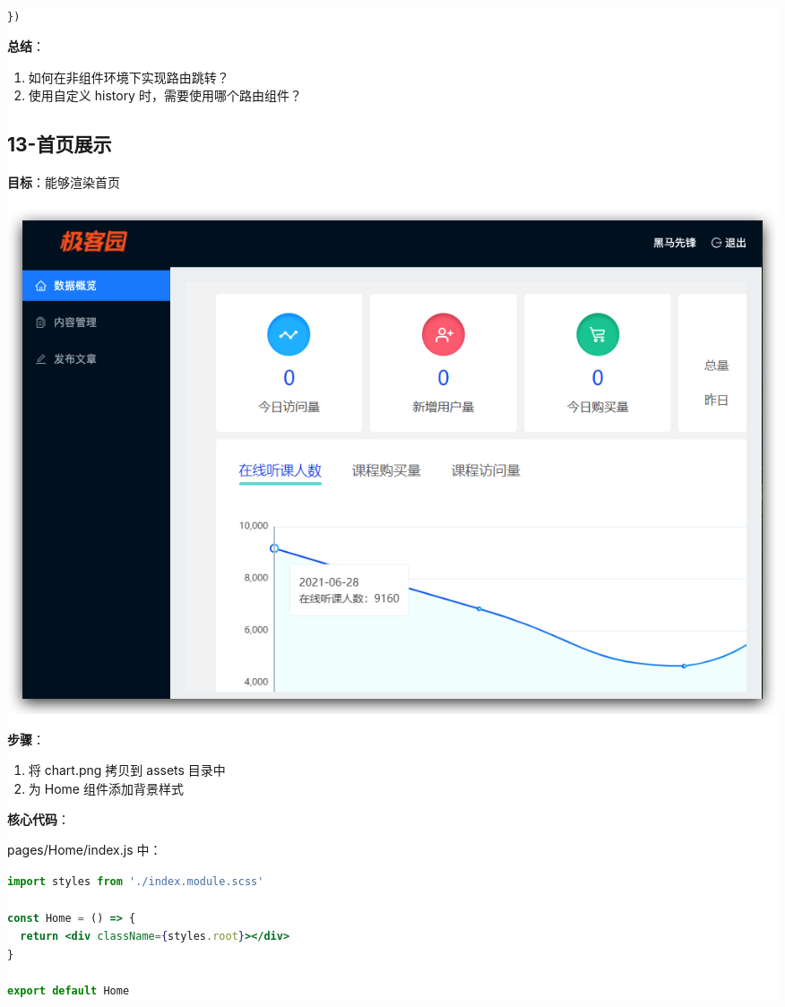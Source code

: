```js
})
```

**总结**：

1. 如何在非组件环境下实现路由跳转？
2. 使用自定义 history 时，需要使用哪个路由组件？

## 13-首页展示

**目标**：能够渲染首页

![image-20220119105621415](assets/image-20220119105621415.png)

**步骤**：

1. 将 chart.png 拷贝到 assets 目录中
2. 为 Home 组件添加背景样式

**核心代码**：

pages/Home/index.js 中：

```jsx
import styles from './index.module.scss'

const Home = () => {
  return <div className={styles.root}></div>
}

export default Home
```

